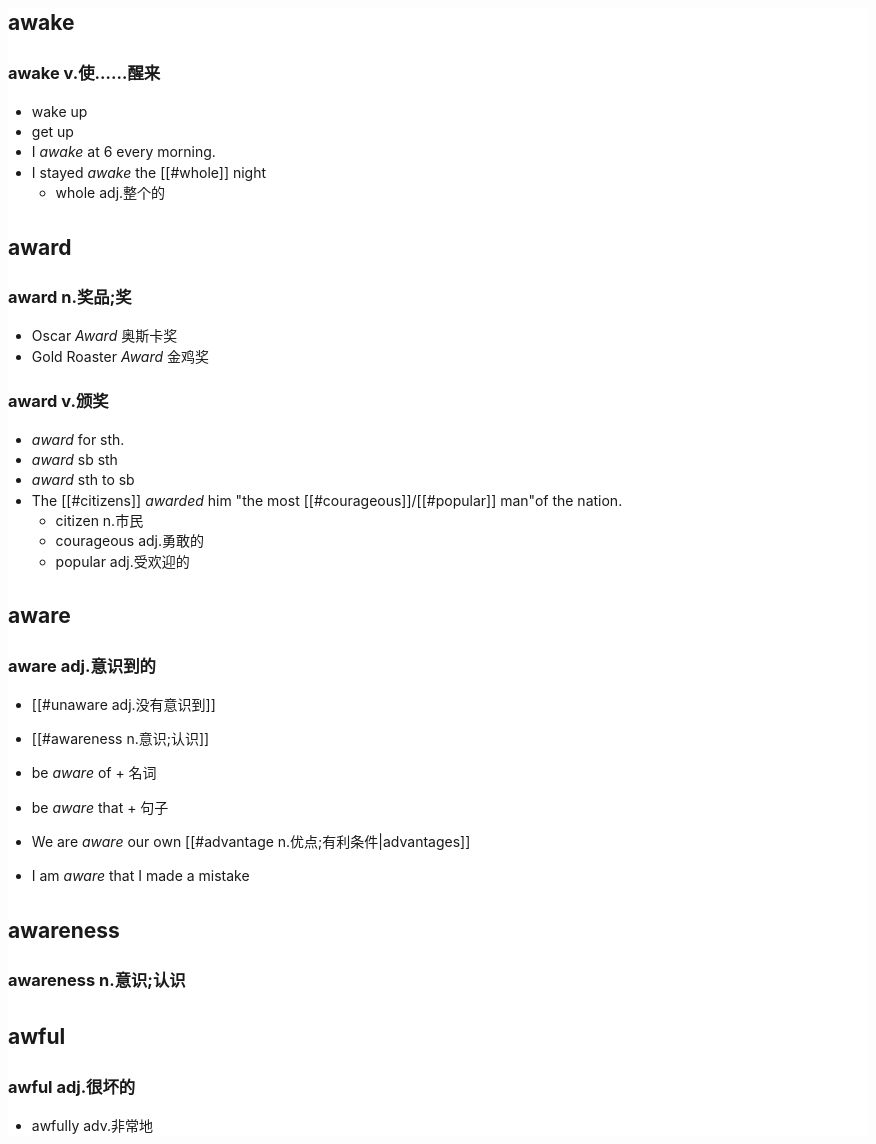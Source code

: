 ## awake

### awake v.使……醒来

- wake up
- get up
- I *awake* at 6 every morning.
- I stayed *awake* the [[#whole]] night
  - whole adj.整个的

## award

### award n.奖品;奖

- Oscar *Award* 奥斯卡奖
- Gold Roaster *Award* 金鸡奖

### award v.颁奖

- *award* for sth.
- *award* sb sth
- *award* sth to sb
- The [[#citizens]] *awarded* him "the most [[#courageous]]/[[#popular]] man"of the nation.
  - citizen n.市民
  - courageous adj.勇敢的
  - popular adj.受欢迎的

## aware

### aware adj.意识到的

- [[#unaware adj.没有意识到]]
- [[#awareness n.意识;认识]]

- be *aware* of + 名词
- be *aware* that + 句子
- We are *aware* our own [[#advantage n.优点;有利条件|advantages]]
- I am *aware* that I made a mistake

## awareness

### awareness n.意识;认识

## awful

### awful adj.很坏的

- awfully adv.非常地
